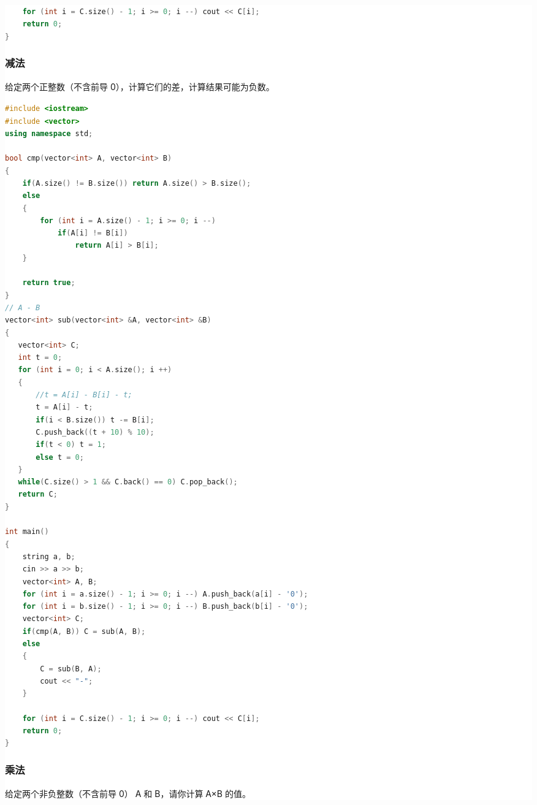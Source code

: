 ```c++
    for (int i = C.size() - 1; i >= 0; i --) cout << C[i];
    return 0;
}
```
### 减法
给定两个正整数（不含前导 0），计算它们的差，计算结果可能为负数。
```c++
#include <iostream>
#include <vector>
using namespace std;

bool cmp(vector<int> A, vector<int> B)
{
    if(A.size() != B.size()) return A.size() > B.size();
    else
    {
        for (int i = A.size() - 1; i >= 0; i --)
            if(A[i] != B[i]) 
                return A[i] > B[i];
    }
    
    return true;
}
// A - B
vector<int> sub(vector<int> &A, vector<int> &B)
{
   vector<int> C;
   int t = 0;
   for (int i = 0; i < A.size(); i ++)
   {
       //t = A[i] - B[i] - t;
       t = A[i] - t;
       if(i < B.size()) t -= B[i];
       C.push_back((t + 10) % 10);
       if(t < 0) t = 1;
       else t = 0;
   }
   while(C.size() > 1 && C.back() == 0) C.pop_back();
   return C;
}

int main()
{
    string a, b;
    cin >> a >> b;
    vector<int> A, B;
    for (int i = a.size() - 1; i >= 0; i --) A.push_back(a[i] - '0');
    for (int i = b.size() - 1; i >= 0; i --) B.push_back(b[i] - '0');
    vector<int> C;
    if(cmp(A, B)) C = sub(A, B);
    else
    {
        C = sub(B, A); 
        cout << "-";
    }
    
    for (int i = C.size() - 1; i >= 0; i --) cout << C[i];
    return 0;
}
```
### 乘法
给定两个非负整数（不含前导 0） A 和 B，请你计算 A×B 的值。